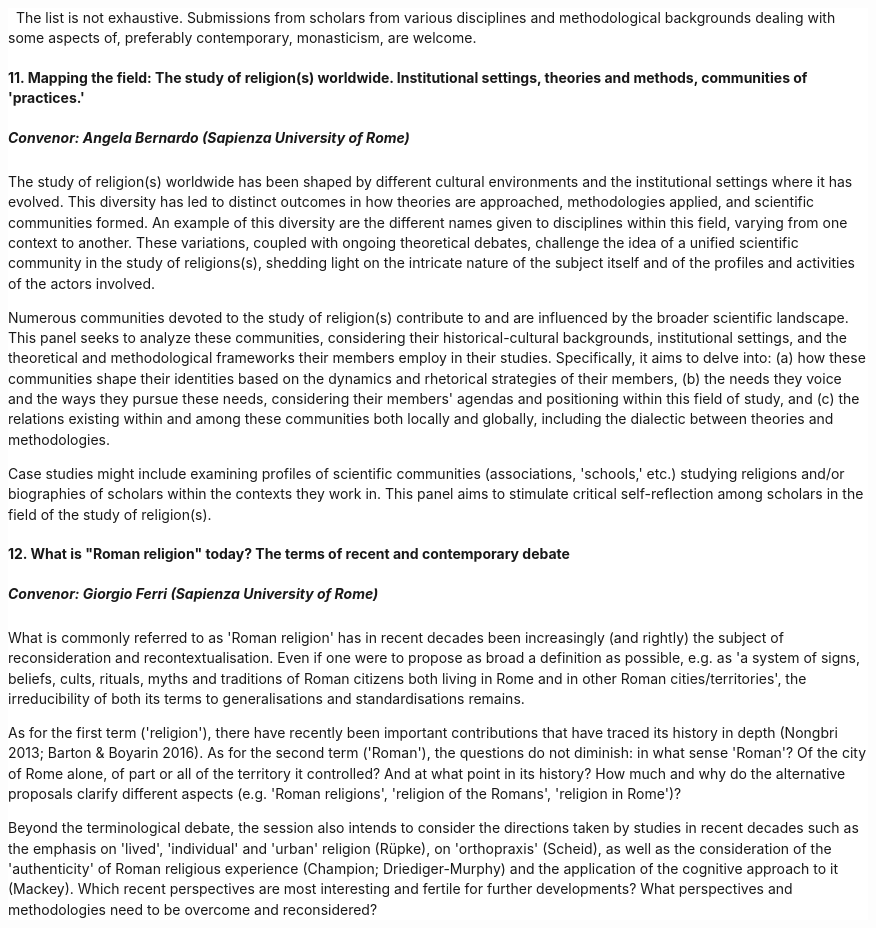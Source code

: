   The list is not exhaustive. Submissions from scholars from various disciplines and methodological backgrounds dealing with some aspects of, preferably contemporary, monasticism, are welcome. 

#### 11. Mapping the field: The study of religion(s) worldwide. Institutional settings, theories and methods, communities of 'practices.'

##### Convenor: Angela Bernardo (Sapienza University of Rome)

The study of religion(s) worldwide has been shaped by different cultural environments and the institutional settings where it has evolved. This diversity has led to distinct outcomes in how theories are approached, methodologies applied, and scientific communities formed. An example of this diversity are the different names given to disciplines within this field, varying from one context to another. These variations, coupled with ongoing theoretical debates, challenge the idea of a unified scientific community in the study of religions(s), shedding light on the intricate nature of the subject itself and of the profiles and activities of the actors involved.

Numerous communities devoted to the study of religion(s) contribute to and are influenced by the broader scientific landscape. This panel seeks to analyze these communities, considering their historical-cultural backgrounds, institutional settings, and the theoretical and methodological frameworks their members employ in their studies. Specifically, it aims to delve into: (a) how these communities shape their identities based on the dynamics and rhetorical strategies of their members, (b) the needs they voice and the ways they pursue these needs, considering their members' agendas and positioning within this field of study, and (c) the relations existing within and among these communities both locally and globally, including the dialectic between theories and methodologies.

Case studies might include examining profiles of scientific communities (associations, 'schools,' etc.) studying religions and/or biographies of scholars within the contexts they work in. This panel aims to stimulate critical self-reflection among scholars in the field of the study of religion(s).

#### 12. What is "Roman religion" today? The terms of recent and contemporary debate

##### Convenor: Giorgio Ferri (Sapienza University of Rome)

What is commonly referred to as 'Roman religion' has in recent decades been increasingly (and rightly) the subject of reconsideration and recontextualisation. Even if one were to propose as broad a definition as possible, e.g. as 'a system of signs, beliefs, cults, rituals, myths and traditions of Roman citizens both living in Rome and in other Roman cities/territories', the irreducibility of both its terms to generalisations and standardisations remains.

As for the first term ('religion'), there have recently been important contributions that have traced its history in depth (Nongbri 2013; Barton & Boyarin 2016). As for the second term ('Roman'), the questions do not diminish: in what sense 'Roman'? Of the city of Rome alone, of part or all of the territory it controlled? And at what point in its history? How much and why do the alternative proposals clarify different aspects (e.g. 'Roman religions', 'religion of the Romans', 'religion in Rome')?

Beyond the terminological debate, the session also intends to consider the directions taken by studies in recent decades such as the emphasis on 'lived', 'individual' and 'urban' religion (Rüpke), on 'orthopraxis' (Scheid), as well as the consideration of the 'authenticity' of Roman religious experience (Champion; Driediger-Murphy) and the application of the cognitive approach to it (Mackey). Which recent perspectives are most interesting and fertile for further developments? What perspectives and methodologies need to be overcome and reconsidered?
